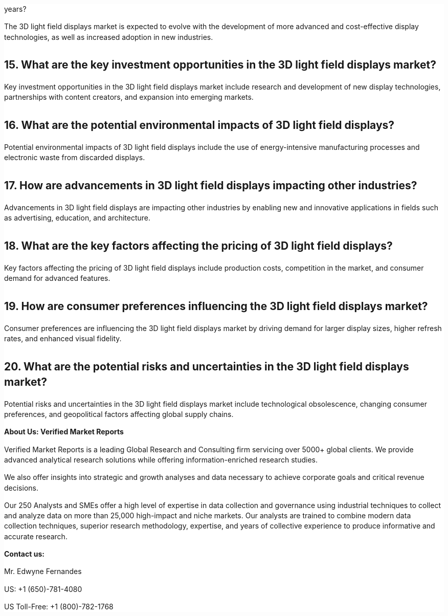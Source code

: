 years?</h2><p>The 3D light field displays market is expected to evolve with the development of more advanced and cost-effective display technologies, as well as increased adoption in new industries.</p><h2>15. What are the key investment opportunities in the 3D light field displays market?</h2><p>Key investment opportunities in the 3D light field displays market include research and development of new display technologies, partnerships with content creators, and expansion into emerging markets.</p><h2>16. What are the potential environmental impacts of 3D light field displays?</h2><p>Potential environmental impacts of 3D light field displays include the use of energy-intensive manufacturing processes and electronic waste from discarded displays.</p><h2>17. How are advancements in 3D light field displays impacting other industries?</h2><p>Advancements in 3D light field displays are impacting other industries by enabling new and innovative applications in fields such as advertising, education, and architecture.</p><h2>18. What are the key factors affecting the pricing of 3D light field displays?</h2><p>Key factors affecting the pricing of 3D light field displays include production costs, competition in the market, and consumer demand for advanced features.</p><h2>19. How are consumer preferences influencing the 3D light field displays market?</h2><p>Consumer preferences are influencing the 3D light field displays market by driving demand for larger display sizes, higher refresh rates, and enhanced visual fidelity.</p><h2>20. What are the potential risks and uncertainties in the 3D light field displays market?</h2><p>Potential risks and uncertainties in the 3D light field displays market include technological obsolescence, changing consumer preferences, and geopolitical factors affecting global supply chains.</p></body></html></h3><p id="" class=""><strong>About Us: Verified Market Reports</strong></p><p id="" class="">Verified Market Reports is a leading Global Research and Consulting firm servicing over 5000+ global clients. We provide advanced analytical research solutions while offering information-enriched research studies.</p><p id="" class="">We also offer insights into strategic and growth analyses and data necessary to achieve corporate goals and critical revenue decisions.</p><p id="" class="">Our 250 Analysts and SMEs offer a high level of expertise in data collection and governance using industrial techniques to collect and analyze data on more than 25,000 high-impact and niche markets. Our analysts are trained to combine modern data collection techniques, superior research methodology, expertise, and years of collective experience to produce informative and accurate research.</p><p id="" class=""><strong>Contact us:</strong></p><p id="" class="">Mr. Edwyne Fernandes</p><p id="" class="">US: +1 (650)-781-4080</p><p id="" class="">US Toll-Free: +1 (800)-782-1768</p>
